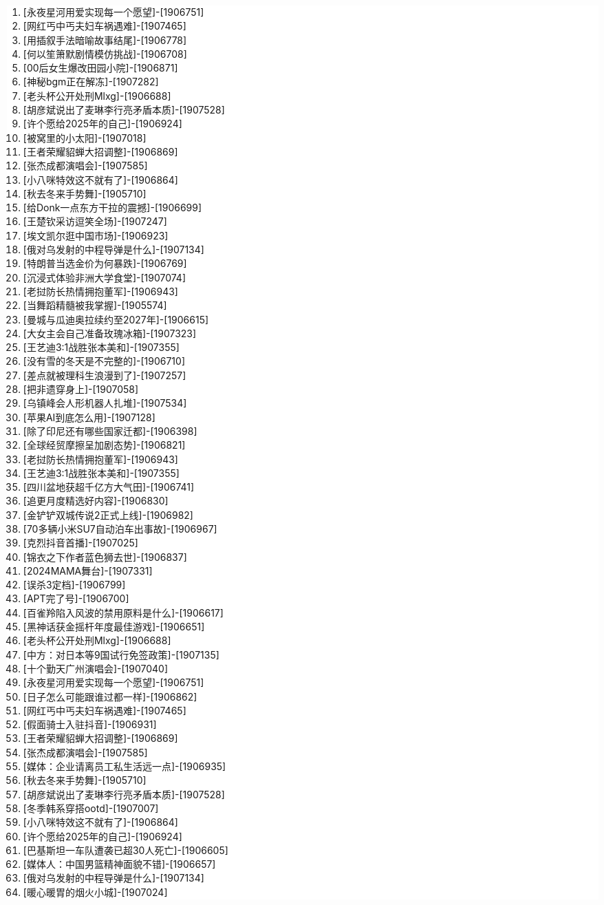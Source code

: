 1. [永夜星河用爱实现每一个愿望]-[1906751]
1. [网红丐中丐夫妇车祸遇难]-[1907465]
1. [用插叙手法暗喻故事结尾]-[1906778]
1. [何以笙箫默剧情模仿挑战]-[1906708]
1. [00后女生爆改田园小院]-[1906871]
1. [神秘bgm正在解冻]-[1907282]
1. [老头杯公开处刑Mlxg]-[1906688]
1. [胡彦斌说出了麦琳李行亮矛盾本质]-[1907528]
1. [许个愿给2025年的自己]-[1906924]
1. [被窝里的小太阳]-[1907018]
1. [王者荣耀貂蝉大招调整]-[1906869]
1. [张杰成都演唱会]-[1907585]
1. [小八咪特效这不就有了]-[1906864]
1. [秋去冬来手势舞]-[1905710]
1. [给Donk一点东方干拉的震撼]-[1906699]
1. [王楚钦采访逗笑全场]-[1907247]
1. [埃文凯尔逛中国市场]-[1906923]
1. [俄对乌发射的中程导弹是什么]-[1907134]
1. [特朗普当选金价为何暴跌]-[1906769]
1. [沉浸式体验非洲大学食堂]-[1907074]
1. [老挝防长热情拥抱董军]-[1906943]
1. [当舞蹈精髓被我掌握]-[1905574]
1. [曼城与瓜迪奥拉续约至2027年]-[1906615]
1. [大女主会自己准备玫瑰冰箱]-[1907323]
1. [王艺迪3:1战胜张本美和]-[1907355]
1. [没有雪的冬天是不完整的]-[1906710]
1. [差点就被理科生浪漫到了]-[1907257]
1. [把非遗穿身上]-[1907058]
1. [乌镇峰会人形机器人扎堆]-[1907534]
1. [苹果AI到底怎么用]-[1907128]
1. [除了印尼还有哪些国家迁都]-[1906398]
1. [全球经贸摩擦呈加剧态势]-[1906821]
1. [老挝防长热情拥抱董军]-[1906943]
1. [王艺迪3:1战胜张本美和]-[1907355]
1. [四川盆地获超千亿方大气田]-[1906741]
1. [追更月度精选好内容]-[1906830]
1. [金铲铲双城传说2正式上线]-[1906982]
1. [70多辆小米SU7自动泊车出事故]-[1906967]
1. [克烈抖音首播]-[1907025]
1. [锦衣之下作者蓝色狮去世]-[1906837]
1. [2024MAMA舞台]-[1907331]
1. [误杀3定档]-[1906799]
1. [APT完了号]-[1906700]
1. [百雀羚陷入风波的禁用原料是什么]-[1906617]
1. [黑神话获金摇杆年度最佳游戏]-[1906651]
1. [老头杯公开处刑Mlxg]-[1906688]
1. [中方：对日本等9国试行免签政策]-[1907135]
1. [十个勤天广州演唱会]-[1907040]
1. [永夜星河用爱实现每一个愿望]-[1906751]
1. [日子怎么可能跟谁过都一样]-[1906862]
1. [网红丐中丐夫妇车祸遇难]-[1907465]
1. [假面骑士入驻抖音]-[1906931]
1. [王者荣耀貂蝉大招调整]-[1906869]
1. [张杰成都演唱会]-[1907585]
1. [媒体：企业请离员工私生活远一点]-[1906935]
1. [秋去冬来手势舞]-[1905710]
1. [胡彦斌说出了麦琳李行亮矛盾本质]-[1907528]
1. [冬季韩系穿搭ootd]-[1907007]
1. [小八咪特效这不就有了]-[1906864]
1. [许个愿给2025年的自己]-[1906924]
1. [巴基斯坦一车队遭袭已超30人死亡]-[1906605]
1. [媒体人：中国男篮精神面貌不错]-[1906657]
1. [俄对乌发射的中程导弹是什么]-[1907134]
1. [暖心暖胃的烟火小城]-[1907024]